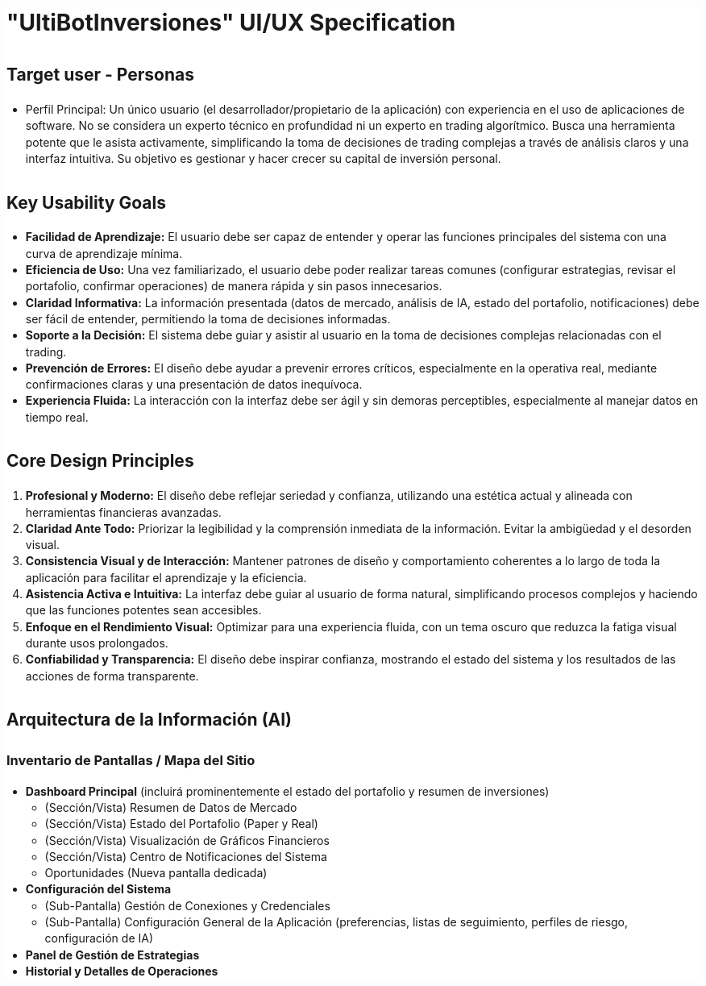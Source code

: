 # "UltiBotInversiones" UI/UX Specification

## Target user - Personas

- Perfil Principal: Un único usuario (el desarrollador/propietario de la aplicación) con experiencia en el uso de aplicaciones de software. No se considera un experto técnico en profundidad ni un experto en trading algorítmico. Busca una herramienta potente que le asista activamente, simplificando la toma de decisiones de trading complejas a través de análisis claros y una interfaz intuitiva. Su objetivo es gestionar y hacer crecer su capital de inversión personal.

## Key Usability Goals

-   **Facilidad de Aprendizaje:** El usuario debe ser capaz de entender y operar las funciones principales del sistema con una curva de aprendizaje mínima.
-   **Eficiencia de Uso:** Una vez familiarizado, el usuario debe poder realizar tareas comunes (configurar estrategias, revisar el portafolio, confirmar operaciones) de manera rápida y sin pasos innecesarios.
-   **Claridad Informativa:** La información presentada (datos de mercado, análisis de IA, estado del portafolio, notificaciones) debe ser fácil de entender, permitiendo la toma de decisiones informadas.
-   **Soporte a la Decisión:** El sistema debe guiar y asistir al usuario en la toma de decisiones complejas relacionadas con el trading.
-   **Prevención de Errores:** El diseño debe ayudar a prevenir errores críticos, especialmente en la operativa real, mediante confirmaciones claras y una presentación de datos inequívoca.
-   **Experiencia Fluida:** La interacción con la interfaz debe ser ágil y sin demoras perceptibles, especialmente al manejar datos en tiempo real.

## Core Design Principles

1.  **Profesional y Moderno:** El diseño debe reflejar seriedad y confianza, utilizando una estética actual y alineada con herramientas financieras avanzadas.
2.  **Claridad Ante Todo:** Priorizar la legibilidad y la comprensión inmediata de la información. Evitar la ambigüedad y el desorden visual.
3.  **Consistencia Visual y de Interacción:** Mantener patrones de diseño y comportamiento coherentes a lo largo de toda la aplicación para facilitar el aprendizaje y la eficiencia.
4.  **Asistencia Activa e Intuitiva:** La interfaz debe guiar al usuario de forma natural, simplificando procesos complejos y haciendo que las funciones potentes sean accesibles.
5.  **Enfoque en el Rendimiento Visual:** Optimizar para una experiencia fluida, con un tema oscuro que reduzca la fatiga visual durante usos prolongados.
6.  **Confiabilidad y Transparencia:** El diseño debe inspirar confianza, mostrando el estado del sistema y los resultados de las acciones de forma transparente.

##  Arquitectura de la Información (AI)

### Inventario de Pantallas / Mapa del Sitio 
-   **Dashboard Principal** (incluirá prominentemente el estado del portafolio y resumen de inversiones)
    -   (Sección/Vista) Resumen de Datos de Mercado
    -   (Sección/Vista) Estado del Portafolio (Paper y Real)
    -   (Sección/Vista) Visualización de Gráficos Financieros
    -   (Sección/Vista) Centro de Notificaciones del Sistema
    - Oportunidades (Nueva pantalla dedicada)
-   **Configuración del Sistema**
    -   (Sub-Pantalla) Gestión de Conexiones y Credenciales
    -   (Sub-Pantalla) Configuración General de la Aplicación (preferencias, listas de seguimiento, perfiles de riesgo, configuración de IA)
-   **Panel de Gestión de Estrategias**
-   **Historial y Detalles de Operaciones**
